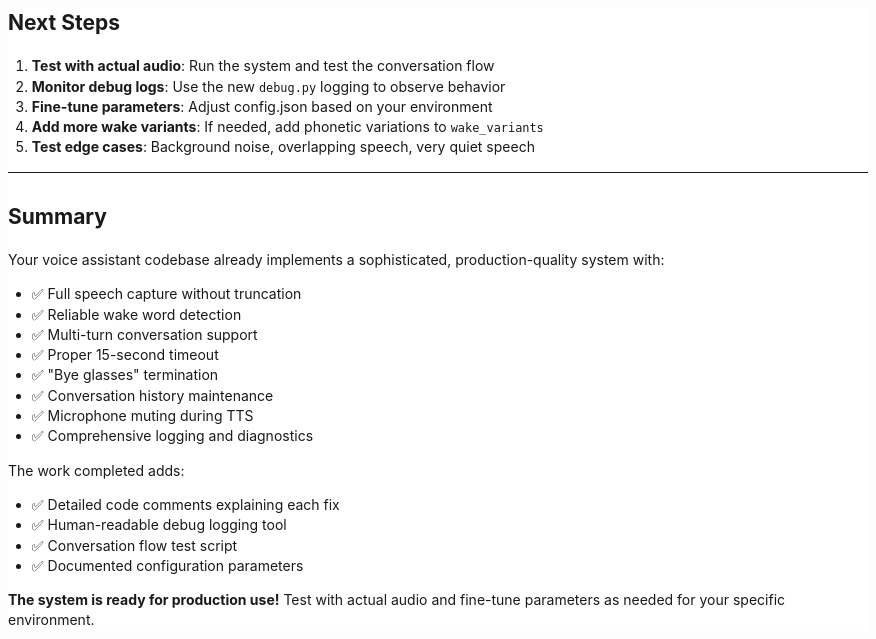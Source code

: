 ## Next Steps

1. **Test with actual audio**: Run the system and test the conversation flow
2. **Monitor debug logs**: Use the new `debug.py` logging to observe behavior
3. **Fine-tune parameters**: Adjust config.json based on your environment
4. **Add more wake variants**: If needed, add phonetic variations to `wake_variants`
5. **Test edge cases**: Background noise, overlapping speech, very quiet speech

---

## Summary

Your voice assistant codebase already implements a sophisticated, production-quality system with:
- ✅ Full speech capture without truncation
- ✅ Reliable wake word detection
- ✅ Multi-turn conversation support
- ✅ Proper 15-second timeout
- ✅ "Bye glasses" termination
- ✅ Conversation history maintenance
- ✅ Microphone muting during TTS
- ✅ Comprehensive logging and diagnostics

The work completed adds:
- ✅ Detailed code comments explaining each fix
- ✅ Human-readable debug logging tool
- ✅ Conversation flow test script
- ✅ Documented configuration parameters

**The system is ready for production use!** Test with actual audio and fine-tune parameters as needed for your specific environment.
